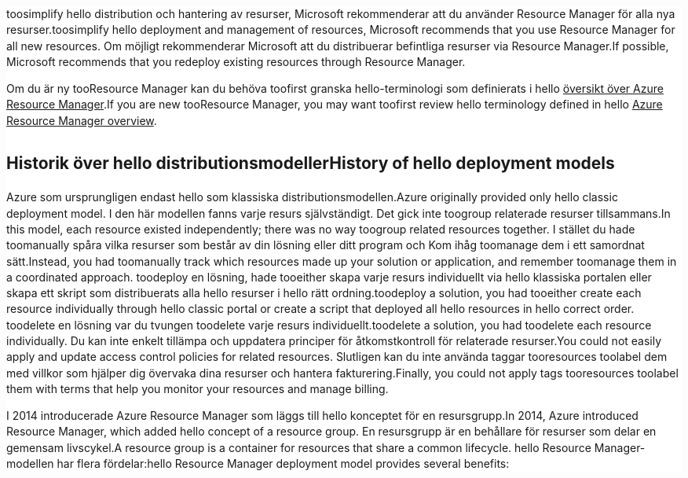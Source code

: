 <span data-ttu-id="bb9a3-109">toosimplify hello distribution och hantering av resurser, Microsoft rekommenderar att du använder Resource Manager för alla nya resurser.</span><span class="sxs-lookup"><span data-stu-id="bb9a3-109">toosimplify hello deployment and management of resources, Microsoft recommends that you use Resource Manager for all new resources.</span></span> <span data-ttu-id="bb9a3-110">Om möjligt rekommenderar Microsoft att du distribuerar befintliga resurser via Resource Manager.</span><span class="sxs-lookup"><span data-stu-id="bb9a3-110">If possible, Microsoft recommends that you redeploy existing resources through Resource Manager.</span></span>

<span data-ttu-id="bb9a3-111">Om du är ny tooResource Manager kan du behöva toofirst granska hello-terminologi som definierats i hello [översikt över Azure Resource Manager](resource-group-overview.md).</span><span class="sxs-lookup"><span data-stu-id="bb9a3-111">If you are new tooResource Manager, you may want toofirst review hello terminology defined in hello [Azure Resource Manager overview](resource-group-overview.md).</span></span>

## <a name="history-of-hello-deployment-models"></a><span data-ttu-id="bb9a3-112">Historik över hello distributionsmodeller</span><span class="sxs-lookup"><span data-stu-id="bb9a3-112">History of hello deployment models</span></span>
<span data-ttu-id="bb9a3-113">Azure som ursprungligen endast hello som klassiska distributionsmodellen.</span><span class="sxs-lookup"><span data-stu-id="bb9a3-113">Azure originally provided only hello classic deployment model.</span></span> <span data-ttu-id="bb9a3-114">I den här modellen fanns varje resurs självständigt. Det gick inte toogroup relaterade resurser tillsammans.</span><span class="sxs-lookup"><span data-stu-id="bb9a3-114">In this model, each resource existed independently; there was no way toogroup related resources together.</span></span> <span data-ttu-id="bb9a3-115">I stället du hade toomanually spåra vilka resurser som består av din lösning eller ditt program och Kom ihåg toomanage dem i ett samordnat sätt.</span><span class="sxs-lookup"><span data-stu-id="bb9a3-115">Instead, you had toomanually track which resources made up your solution or application, and remember toomanage them in a coordinated approach.</span></span> <span data-ttu-id="bb9a3-116">toodeploy en lösning, hade tooeither skapa varje resurs individuellt via hello klassiska portalen eller skapa ett skript som distribuerats alla hello resurser i hello rätt ordning.</span><span class="sxs-lookup"><span data-stu-id="bb9a3-116">toodeploy a solution, you had tooeither create each resource individually through hello classic portal or create a script that deployed all hello resources in hello correct order.</span></span> <span data-ttu-id="bb9a3-117">toodelete en lösning var du tvungen toodelete varje resurs individuellt.</span><span class="sxs-lookup"><span data-stu-id="bb9a3-117">toodelete a solution, you had toodelete each resource individually.</span></span> <span data-ttu-id="bb9a3-118">Du kan inte enkelt tillämpa och uppdatera principer för åtkomstkontroll för relaterade resurser.</span><span class="sxs-lookup"><span data-stu-id="bb9a3-118">You could not easily apply and update access control policies for related resources.</span></span> <span data-ttu-id="bb9a3-119">Slutligen kan du inte använda taggar tooresources toolabel dem med villkor som hjälper dig övervaka dina resurser och hantera fakturering.</span><span class="sxs-lookup"><span data-stu-id="bb9a3-119">Finally, you could not apply tags tooresources toolabel them with terms that help you monitor your resources and manage billing.</span></span>

<span data-ttu-id="bb9a3-120">I 2014 introducerade Azure Resource Manager som läggs till hello konceptet för en resursgrupp.</span><span class="sxs-lookup"><span data-stu-id="bb9a3-120">In 2014, Azure introduced Resource Manager, which added hello concept of a resource group.</span></span> <span data-ttu-id="bb9a3-121">En resursgrupp är en behållare för resurser som delar en gemensam livscykel.</span><span class="sxs-lookup"><span data-stu-id="bb9a3-121">A resource group is a container for resources that share a common lifecycle.</span></span> <span data-ttu-id="bb9a3-122">hello Resource Manager-modellen har flera fördelar:</span><span class="sxs-lookup"><span data-stu-id="bb9a3-122">hello Resource Manager deployment model provides several benefits:</span></span>

